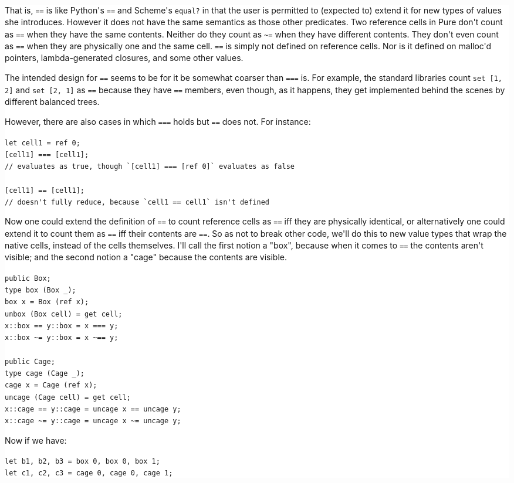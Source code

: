 That is, `==` is like Python's `==` and Scheme's `equal?` in that the user is
permitted to (expected to) extend it for new types of values she introduces.
However it does not have the same semantics as those other predicates. Two
reference cells in Pure don't count as `==` when they have the same contents.
Neither do they count as `~=` when they have different contents. They don't
even count as `==` when they are physically one and the same cell. `==` is
simply not defined on reference cells. Nor is it defined on malloc'd pointers,
lambda-generated closures, and some other values.

The intended design for `==` seems to be for it be somewhat coarser than `===`
is. For example, the standard libraries count `set [1, 2]` and `set [2, 1]` as
`==` because they have `==` members, even though, as it happens, they get
implemented behind the scenes by different balanced trees.

However, there are also cases in which `===` holds but `==` does not. For instance:

```
let cell1 = ref 0;
[cell1] === [cell1];
// evaluates as true, though `[cell1] === [ref 0]` evaluates as false

[cell1] == [cell1];
// doesn't fully reduce, because `cell1 == cell1` isn't defined
```

Now one could extend the definition of `==` to count reference cells as `==`
iff they are physically identical, or alternatively one could extend it to
count them as `==` iff their contents are `==`. So as not to break other code,
we'll do this to new value types that wrap the native cells, instead of the
cells themselves. I'll call the first notion a "box", because when it comes to
`==` the contents aren't visible; and the second notion a "cage" because the
contents are visible.

```
public Box;
type box (Box _);
box x = Box (ref x);
unbox (Box cell) = get cell;
x::box == y::box = x === y;
x::box ~= y::box = x ~== y;

public Cage;
type cage (Cage _);
cage x = Cage (ref x);
uncage (Cage cell) = get cell;
x::cage == y::cage = uncage x == uncage y;
x::cage ~= y::cage = uncage x ~= uncage y;
```

Now if we have:

```
let b1, b2, b3 = box 0, box 0, box 1;
let c1, c2, c3 = cage 0, cage 0, cage 1;
```
